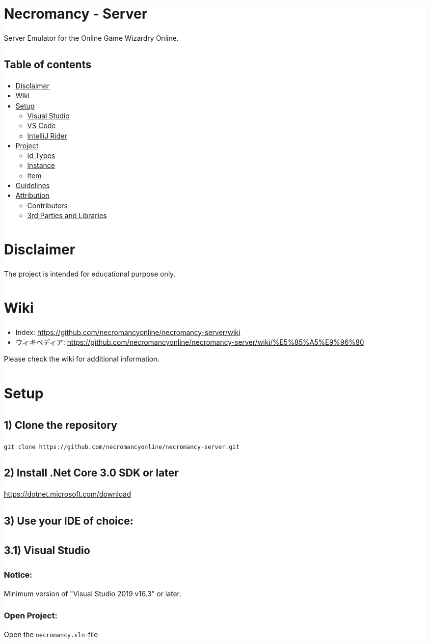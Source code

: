Necromancy - Server
===
Server Emulator for the Online Game Wizardry Online.

## Table of contents
- [Disclaimer](#disclaimer)
- [Wiki](#wiki)
- [Setup](#setup)
  - [Visual Studio](#visual-studio)
  - [VS Code](#vs-code)
  - [IntelliJ Rider](#intellij-rider)
- [Project](#project)
  - [Id Types](#id-types)
  - [Instance](#instance)  
  - [Item](#item)
- [Guidelines](#guidelines)
- [Attribution](#attribution)
  - [Contributers](#contributers)
  - [3rd Parties and Libraries](#3rd-parties-and-libraries)

# Disclaimer
The project is intended for educational purpose only.

# Wiki
- Index: https://github.com/necromancyonline/necromancy-server/wiki
- ウィキペディア: https://github.com/necromancyonline/necromancy-server/wiki/%E5%85%A5%E9%96%80

Please check the wiki for additional information.

# Setup
## 1) Clone the repository  
`git clone https://github.com/necromancyonline/necromancy-server.git`

## 2) Install .Net Core 3.0 SDK or later  
https://dotnet.microsoft.com/download

## 3) Use your IDE of choice:

## 3.1) Visual Studio
### Notice:
Minimum version of "Visual Studio 2019 v16.3" or later.

### Open Project:
Open the `necromancy.sln`-file
